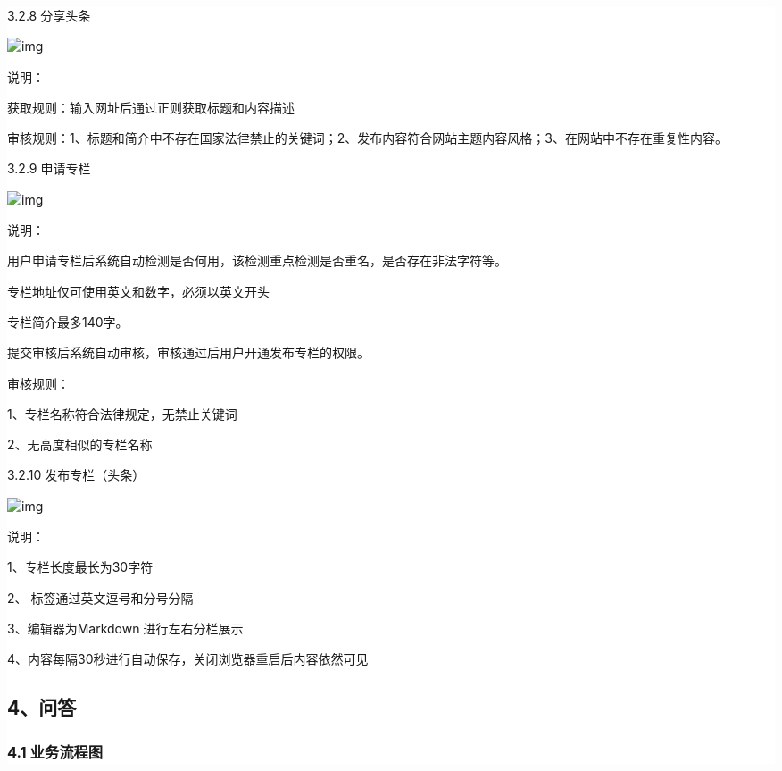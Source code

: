  

 

3.2.8 分享头条

 

![img](assets/clip_image032.gif)

说明：

获取规则：输入网址后通过正则获取标题和内容描述

审核规则：1、标题和简介中不存在国家法律禁止的关键词；2、发布内容符合网站主题内容风格；3、在网站中不存在重复性内容。

 

3.2.9 申请专栏

 

![img](assets/clip_image002-1598418587137.gif)

 

说明：

用户申请专栏后系统自动检测是否何用，该检测重点检测是否重名，是否存在非法字符等。

专栏地址仅可使用英文和数字，必须以英文开头

专栏简介最多140字。

提交审核后系统自动审核，审核通过后用户开通发布专栏的权限。

审核规则：

1、专栏名称符合法律规定，无禁止关键词

2、无高度相似的专栏名称

 

3.2.10 发布专栏（头条）

![img](assets/clip_image004-1598418587137.gif)

 

说明：

1、专栏长度最长为30字符

2、 标签通过英文逗号和分号分隔

3、编辑器为Markdown 进行左右分栏展示

4、内容每隔30秒进行自动保存，关闭浏览器重启后内容依然可见

 

## 4、问答

### 4.1 业务流程图
